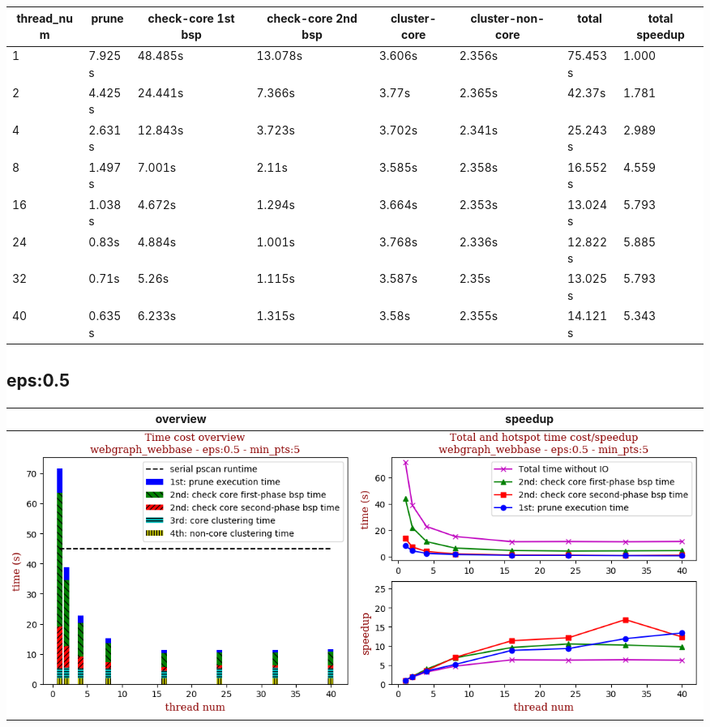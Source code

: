 thread_num | prune | check-core 1st bsp | check-core 2nd bsp | cluster-core | cluster-non-core | total | total speedup
--- | --- | --- | --- | --- | --- | --- | ---
1 | 7.925s | 48.485s | 13.078s | 3.606s | 2.356s | 75.453s | 1.000
2 | 4.425s | 24.441s | 7.366s | 3.77s | 2.365s | 42.37s | 1.781
4 | 2.631s | 12.843s | 3.723s | 3.702s | 2.341s | 25.243s | 2.989
8 | 1.497s | 7.001s | 2.11s | 3.585s | 2.358s | 16.552s | 4.559
16 | 1.038s | 4.672s | 1.294s | 3.664s | 2.353s | 13.024s | 5.793
24 | 0.83s | 4.884s | 1.001s | 3.768s | 2.336s | 12.822s | 5.885
32 | 0.71s | 5.26s | 1.115s | 3.587s | 2.35s | 13.025s | 5.793
40 | 0.635s | 6.233s | 1.315s | 3.58s | 2.355s | 14.121s | 5.343

## eps:0.5

overview | speedup
--- | ---
![webgraph_webbase-overview](../../figures/scalability_robust/webgraph_webbase-eps:0.5-min_pts:5-overview.png) | ![webgraph_webbase-runtime-speedup](../../figures/scalability_robust/webgraph_webbase-eps:0.5-min_pts:5-runtime-speedup.png)